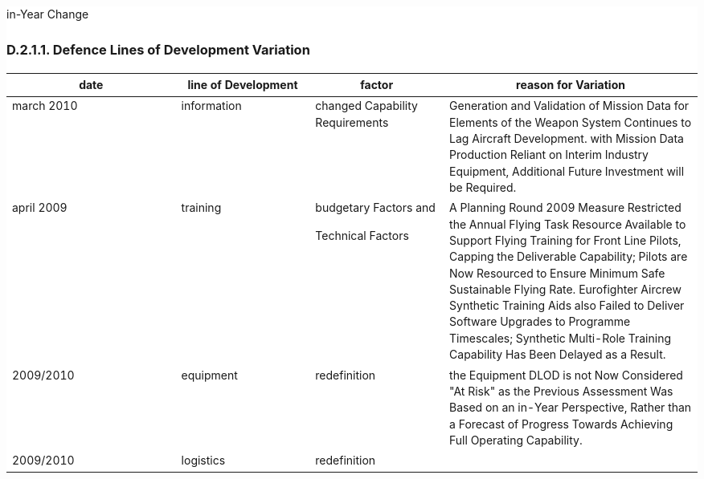 <td Colspan="2">in-Year Change</Td>
<td></Td>
<td Colspan="2"></Td>
</Tr>
</Tbody>
</Table>

### D.2.1.1. Defence Lines of Development Variation

<table>
<colgroup>
<col Style="Width: 24%" />
<col Style="Width: 19%" />
<col Style="Width: 19%" />
<col Style="Width: 36%" />
</Colgroup>
<thead>
<tr>
<th>date</Th>
<th>line of Development</Th>
<th>factor</Th>
<th>reason for Variation</Th>
</Tr>
</Thead>
<tbody>
<tr>
<td>march 2010</Td>
<td>information</Td>
<td>changed Capability Requirements</Td>
<td>
Generation and Validation of Mission Data for Elements of the Weapon System Continues to Lag Aircraft Development. with Mission Data Production Reliant on Interim Industry Equipment, Additional Future Investment will be Required.
</Td>
</Tr>
<tr>
<td>april 2009</Td>
<td>training</Td>
<td>budgetary Factors and

Technical Factors
</Td>
<td>
A Planning Round 2009 Measure Restricted the Annual Flying Task Resource Available to Support Flying Training for Front Line Pilots, Capping the Deliverable Capability; Pilots are Now Resourced to Ensure Minimum Safe Sustainable Flying Rate. Eurofighter Aircrew Synthetic Training Aids also Failed to Deliver Software Upgrades to Programme Timescales; Synthetic Multi-Role Training Capability Has Been Delayed as a Result.
</Td>
</Tr>
<tr>
<td>2009/2010</Td>
<td>equipment</Td>
<td>redefinition</Td>
<td>the Equipment DLOD is not Now Considered "At Risk" as the Previous Assessment Was Based on an in-Year Perspective, Rather than a Forecast of Progress Towards Achieving Full Operating Capability.</Td>
</Tr>
<tr>
<td>2009/2010</Td>
<td>logistics</Td>
<td>redefinition</Td>